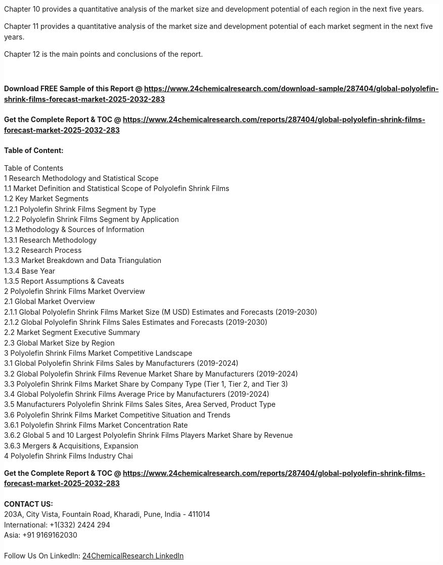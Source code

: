 Chapter 10 provides a quantitative analysis of the market size and development potential of each region in the next five years.</p><p>
</p><p>
Chapter 11 provides a quantitative analysis of the market size and development potential of each market segment in the next five years.</p><p>
</p><p>
Chapter 12 is the main points and conclusions of the report.</p><p>
 </p><div><b>Download FREE Sample of this Report @ 
            <a href="https://www.24chemicalresearch.com/download-sample/287404/global-polyolefin-shrink-films-forecast-market-2025-2032-283">
            https://www.24chemicalresearch.com/download-sample/287404/global-polyolefin-shrink-films-forecast-market-2025-2032-283</a></b></div><br><div><b>Get the Complete Report & TOC @ 
            <a href="https://www.24chemicalresearch.com/reports/287404/global-polyolefin-shrink-films-forecast-market-2025-2032-283">
            https://www.24chemicalresearch.com/reports/287404/global-polyolefin-shrink-films-forecast-market-2025-2032-283</a></b></div><br>
            <b>Table of Content:</b><p>Table of Contents<br />
1 Research Methodology and Statistical Scope<br />
1.1 Market Definition and Statistical Scope of Polyolefin Shrink Films<br />
1.2 Key Market Segments<br />
1.2.1 Polyolefin Shrink Films Segment by Type<br />
1.2.2 Polyolefin Shrink Films Segment by Application<br />
1.3 Methodology & Sources of Information<br />
1.3.1 Research Methodology<br />
1.3.2 Research Process<br />
1.3.3 Market Breakdown and Data Triangulation<br />
1.3.4 Base Year<br />
1.3.5 Report Assumptions & Caveats<br />
2 Polyolefin Shrink Films Market Overview<br />
2.1 Global Market Overview<br />
2.1.1 Global Polyolefin Shrink Films Market Size (M USD) Estimates and Forecasts (2019-2030)<br />
2.1.2 Global Polyolefin Shrink Films Sales Estimates and Forecasts (2019-2030)<br />
2.2 Market Segment Executive Summary<br />
2.3 Global Market Size by Region<br />
3 Polyolefin Shrink Films Market Competitive Landscape<br />
3.1 Global Polyolefin Shrink Films Sales by Manufacturers (2019-2024)<br />
3.2 Global Polyolefin Shrink Films Revenue Market Share by Manufacturers (2019-2024)<br />
3.3 Polyolefin Shrink Films Market Share by Company Type (Tier 1, Tier 2, and Tier 3)<br />
3.4 Global Polyolefin Shrink Films Average Price by Manufacturers (2019-2024)<br />
3.5 Manufacturers Polyolefin Shrink Films Sales Sites, Area Served, Product Type<br />
3.6 Polyolefin Shrink Films Market Competitive Situation and Trends<br />
3.6.1 Polyolefin Shrink Films Market Concentration Rate<br />
3.6.2 Global 5 and 10 Largest Polyolefin Shrink Films Players Market Share by Revenue<br />
3.6.3 Mergers & Acquisitions, Expansion<br />
4 Polyolefin Shrink Films Industry Chai</p><div><b>Get the Complete Report & TOC @ 
            <a href="https://www.24chemicalresearch.com/reports/287404/global-polyolefin-shrink-films-forecast-market-2025-2032-283">
            https://www.24chemicalresearch.com/reports/287404/global-polyolefin-shrink-films-forecast-market-2025-2032-283</a></b></div><br><b>CONTACT US:</b><br>
            203A, City Vista, Fountain Road, Kharadi, Pune, India - 411014<br>
            International: +1(332) 2424 294<br>
            Asia: +91 9169162030 <br><br>
            Follow Us On LinkedIn: <a href="https://www.linkedin.com/company/24chemicalresearch/">24ChemicalResearch LinkedIn</a>